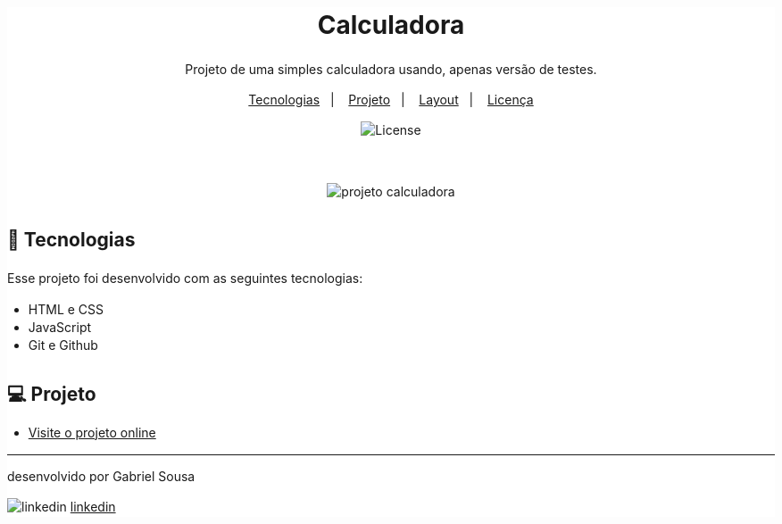 <h1 align="center"> Calculadora </h1>

<p align="center">
Projeto de uma simples calculadora usando, apenas versão de testes. <br/>
</p>

<p align="center">
  <a href="#-tecnologias">Tecnologias</a>&nbsp;&nbsp;&nbsp;|&nbsp;&nbsp;&nbsp;
  <a href="#-projeto">Projeto</a>&nbsp;&nbsp;&nbsp;|&nbsp;&nbsp;&nbsp;
  <a href="#-layout">Layout</a>&nbsp;&nbsp;&nbsp;|&nbsp;&nbsp;&nbsp;
  <a href="#memo-licença">Licença</a>
</p>

<p align="center">
  <img alt="License" src="https://img.shields.io/static/v1?label=license&message=MIT&color=49AA26&labelColor=000000">
</p>

<br>

<p align="center">
  <img alt="projeto calculadora" src=assets/calculadora.jpg width="100%">
</p>

## 🤖 Tecnologias

Esse projeto foi desenvolvido com as seguintes tecnologias:

- HTML e CSS
- JavaScript
- Git e Github

## 💻 Projeto

- [Visite o projeto online](https://gabriel-nascimento-sousa.github.io/calculadora/)

---

desenvolvido por Gabriel Sousa

<img alt="linkedin" src=assets/linkedin.svg> [linkedin](https://www.linkedin.com/in/gabriel-nascimento-sousa-795129149/)
</p>
